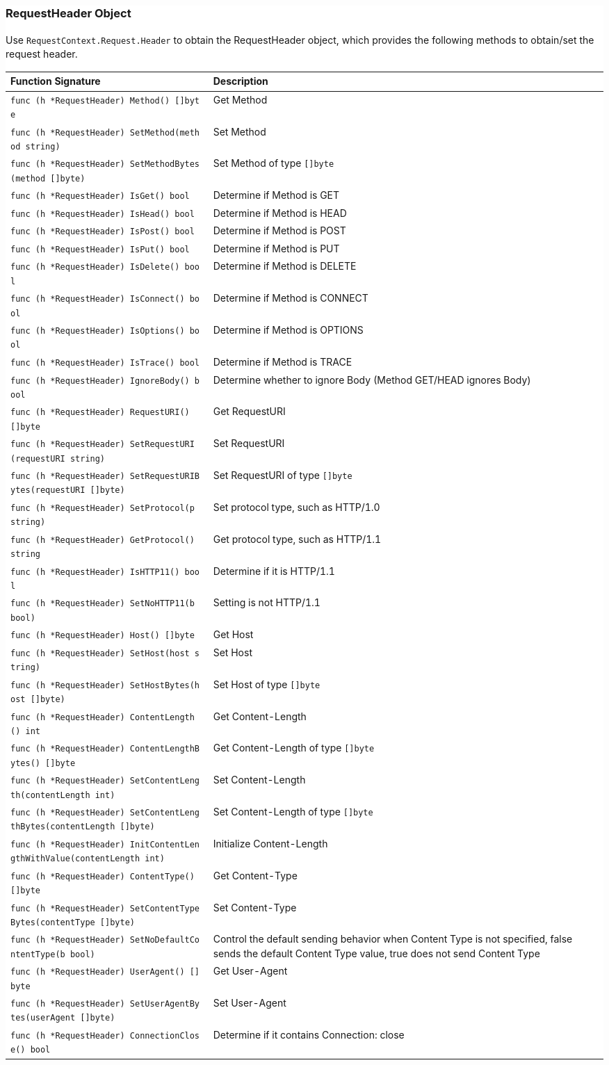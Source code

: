### RequestHeader Object

Use `RequestContext.Request.Header` to obtain the RequestHeader object, which provides the following methods to obtain/set the request header.

|Function Signature | Description |
|:--|:--|
| `func (h *RequestHeader) Method() []byte`|Get Method |
| `func (h *RequestHeader) SetMethod(method string)`|Set Method|
| `func (h *RequestHeader) SetMethodBytes(method []byte)`|Set Method of type `[]byte`  |
| `func (h *RequestHeader) IsGet() bool`|Determine if Method is GET|
| `func (h *RequestHeader) IsHead() bool`|Determine if Method is HEAD|
| `func (h *RequestHeader) IsPost() bool`|Determine if Method is POST|
| `func (h *RequestHeader) IsPut() bool`|Determine if Method is PUT|
| `func (h *RequestHeader) IsDelete() bool`|Determine if Method is DELETE|
| `func (h *RequestHeader) IsConnect() bool`|Determine if Method is CONNECT|
| `func (h *RequestHeader) IsOptions() bool`|Determine if Method is OPTIONS|
| `func (h *RequestHeader) IsTrace() bool`|Determine if Method is TRACE|
| `func (h *RequestHeader) IgnoreBody() bool`|Determine whether to ignore Body (Method GET/HEAD ignores Body)|
| `func (h *RequestHeader) RequestURI() []byte`|Get RequestURI|
| `func (h *RequestHeader) SetRequestURI(requestURI string)`|Set RequestURI|
| `func (h *RequestHeader) SetRequestURIBytes(requestURI []byte)`|Set RequestURI of type `[]byte` |
| `func (h *RequestHeader) SetProtocol(p string)`|Set protocol type, such as HTTP/1.0|
| `func (h *RequestHeader) GetProtocol() string`|Get protocol type, such as HTTP/1.1|
| `func (h *RequestHeader) IsHTTP11() bool`|Determine if it is HTTP/1.1|
| `func (h *RequestHeader) SetNoHTTP11(b bool)`|Setting is not HTTP/1.1|
| `func (h *RequestHeader) Host() []byte`|Get Host|
| `func (h *RequestHeader) SetHost(host string)`|Set Host|
| `func (h *RequestHeader) SetHostBytes(host []byte)`|Set Host of type `[]byte`|
| `func (h *RequestHeader) ContentLength() int`|Get Content-Length|
| `func (h *RequestHeader) ContentLengthBytes() []byte`|Get Content-Length of type `[]byte`|
| `func (h *RequestHeader) SetContentLength(contentLength int)`|Set Content-Length|
| `func (h *RequestHeader) SetContentLengthBytes(contentLength []byte)`|Set Content-Length of type `[]byte`|
| `func (h *RequestHeader) InitContentLengthWithValue(contentLength int)`|Initialize Content-Length|
| `func (h *RequestHeader) ContentType() []byte`|Get Content-Type|
| `func (h *RequestHeader) SetContentTypeBytes(contentType []byte)`|Set Content-Type|
| `func (h *RequestHeader) SetNoDefaultContentType(b bool)`|Control the default sending behavior when Content Type is not specified, false sends the default Content Type value, true does not send Content Type|
| `func (h *RequestHeader) UserAgent() []byte`|Get User-Agent|
| `func (h *RequestHeader) SetUserAgentBytes(userAgent []byte)`|Set User-Agent|
| `func (h *RequestHeader) ConnectionClose() bool`|Determine if it contains Connection: close|